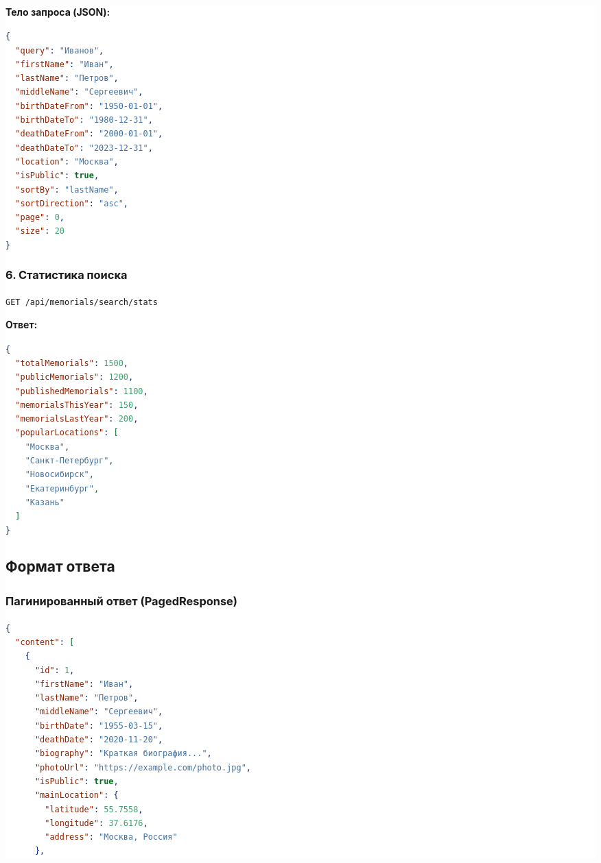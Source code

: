 **Тело запроса (JSON):**
```json
{
  "query": "Иванов",
  "firstName": "Иван",
  "lastName": "Петров",
  "middleName": "Сергеевич",
  "birthDateFrom": "1950-01-01",
  "birthDateTo": "1980-12-31",
  "deathDateFrom": "2000-01-01",
  "deathDateTo": "2023-12-31",
  "location": "Москва",
  "isPublic": true,
  "sortBy": "lastName",
  "sortDirection": "asc",
  "page": 0,
  "size": 20
}
```

### 6. Статистика поиска
```http
GET /api/memorials/search/stats
```

**Ответ:**
```json
{
  "totalMemorials": 1500,
  "publicMemorials": 1200,
  "publishedMemorials": 1100,
  "memorialsThisYear": 150,
  "memorialsLastYear": 200,
  "popularLocations": [
    "Москва",
    "Санкт-Петербург",
    "Новосибирск",
    "Екатеринбург",
    "Казань"
  ]
}
```

## Формат ответа

### Пагинированный ответ (PagedResponse)
```json
{
  "content": [
    {
      "id": 1,
      "firstName": "Иван",
      "lastName": "Петров",
      "middleName": "Сергеевич",
      "birthDate": "1955-03-15",
      "deathDate": "2020-11-20",
      "biography": "Краткая биография...",
      "photoUrl": "https://example.com/photo.jpg",
      "isPublic": true,
      "mainLocation": {
        "latitude": 55.7558,
        "longitude": 37.6176,
        "address": "Москва, Россия"
      },
```